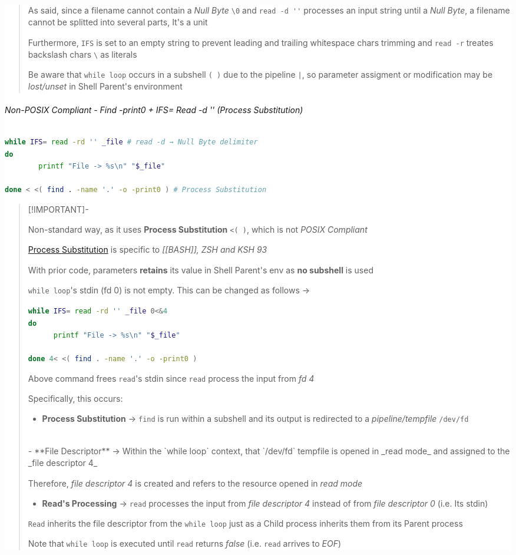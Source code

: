 > As said, since a filename cannot contain a _Null Byte_ `\0` and `read -d ''` processes an input string until a _Null Byte_, a filename cannot be splitted into several parts, It's a unit
>
> Furthermore, `IFS` is set to an empty string to prevent leading and trailing whitespace chars trimming and `read -r` treates backslash chars `\` as literals
>
> Be aware that `while loop` occurs in a subshell `( )` due to the pipeline `|`, so parameter assigment or modification may be _lost/unset_ in Shell Parent's environment

###### *Non-POSIX Compliant* - Find -print0 + IFS= Read -d '' (Process Substitution)

```bash
while IFS= read -rd '' _file # read -d → Null Byte delimiter
do
        printf "File -> %s\n" "$_file"

done < <( find . -name '.' -o -print0 ) # Process Substitution
```

> [!IMPORTANT]-
>
> Non-standard way, as it uses **Process Substitution** `<( )`, which is not _POSIX Compliant_
>
> [Process Substitution](https://www.gnu.org/software/bash/manual/bash.html#Process-Substitution) is specific to *[[BASH]], ZSH and KSH 93*
>
> With prior code, parameters **retains** its value in Shell Parent's env as **no subshell** is used
>
> `while loop`'s stdin (fd 0) is not empty. This can be changed as follows →
>
> ```bash
> while IFS= read -rd '' _file 0<&4
> do
>       printf "File -> %s\n" "$_file"
>
> done 4< <( find . -name '.' -o -print0 )
> ```` 
>
> Above command frees `read`'s stdin since `read` process the input from _fd 4_
>
> Specifically, this occurs:
>
> - **Process Substitution** → `find` is run within a subshell and its output is redirected to a _pipeline/tempfile_ `/dev/fd`
> <br>
> - **File Descriptor** → Within the `while loop` context, that `/dev/fd` tempfile is opened in _read mode_ and assigned to the _file descriptor 4_
>
> Therefore, _file descriptor 4_ is created and refers to the resource opened in _read mode_
>
> - **Read's Processing** → `read` processes the input from _file descriptor 4_ instead of from _file descriptor 0_ (i.e. Its stdin)
>
> `Read` inherits the file descriptor from the `while loop` just as a Child process inherits them from its Parent process
>
> Note that `while loop` is executed until `read` returns _false_ (i.e. `read` arrives to _EOF_)
